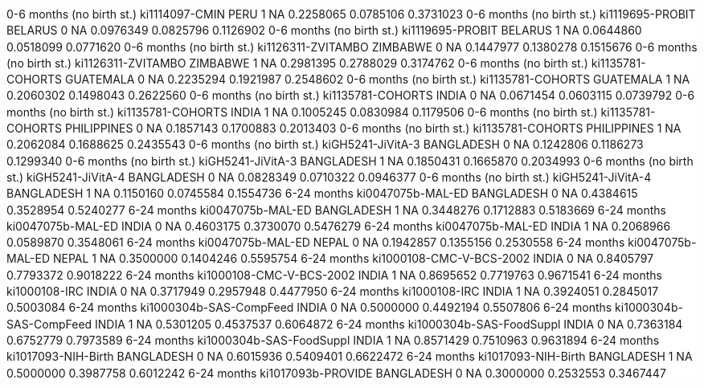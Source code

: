 0-6 months (no birth st.)    ki1114097-CMIN             PERU                           1                    NA                0.2258065   0.0785106   0.3731023
0-6 months (no birth st.)    ki1119695-PROBIT           BELARUS                        0                    NA                0.0976349   0.0825796   0.1126902
0-6 months (no birth st.)    ki1119695-PROBIT           BELARUS                        1                    NA                0.0644860   0.0518099   0.0771620
0-6 months (no birth st.)    ki1126311-ZVITAMBO         ZIMBABWE                       0                    NA                0.1447977   0.1380278   0.1515676
0-6 months (no birth st.)    ki1126311-ZVITAMBO         ZIMBABWE                       1                    NA                0.2981395   0.2788029   0.3174762
0-6 months (no birth st.)    ki1135781-COHORTS          GUATEMALA                      0                    NA                0.2235294   0.1921987   0.2548602
0-6 months (no birth st.)    ki1135781-COHORTS          GUATEMALA                      1                    NA                0.2060302   0.1498043   0.2622560
0-6 months (no birth st.)    ki1135781-COHORTS          INDIA                          0                    NA                0.0671454   0.0603115   0.0739792
0-6 months (no birth st.)    ki1135781-COHORTS          INDIA                          1                    NA                0.1005245   0.0830984   0.1179506
0-6 months (no birth st.)    ki1135781-COHORTS          PHILIPPINES                    0                    NA                0.1857143   0.1700883   0.2013403
0-6 months (no birth st.)    ki1135781-COHORTS          PHILIPPINES                    1                    NA                0.2062084   0.1688625   0.2435543
0-6 months (no birth st.)    kiGH5241-JiVitA-3          BANGLADESH                     0                    NA                0.1242806   0.1186273   0.1299340
0-6 months (no birth st.)    kiGH5241-JiVitA-3          BANGLADESH                     1                    NA                0.1850431   0.1665870   0.2034993
0-6 months (no birth st.)    kiGH5241-JiVitA-4          BANGLADESH                     0                    NA                0.0828349   0.0710322   0.0946377
0-6 months (no birth st.)    kiGH5241-JiVitA-4          BANGLADESH                     1                    NA                0.1150160   0.0745584   0.1554736
6-24 months                  ki0047075b-MAL-ED          BANGLADESH                     0                    NA                0.4384615   0.3528954   0.5240277
6-24 months                  ki0047075b-MAL-ED          BANGLADESH                     1                    NA                0.3448276   0.1712883   0.5183669
6-24 months                  ki0047075b-MAL-ED          INDIA                          0                    NA                0.4603175   0.3730070   0.5476279
6-24 months                  ki0047075b-MAL-ED          INDIA                          1                    NA                0.2068966   0.0589870   0.3548061
6-24 months                  ki0047075b-MAL-ED          NEPAL                          0                    NA                0.1942857   0.1355156   0.2530558
6-24 months                  ki0047075b-MAL-ED          NEPAL                          1                    NA                0.3500000   0.1404246   0.5595754
6-24 months                  ki1000108-CMC-V-BCS-2002   INDIA                          0                    NA                0.8405797   0.7793372   0.9018222
6-24 months                  ki1000108-CMC-V-BCS-2002   INDIA                          1                    NA                0.8695652   0.7719763   0.9671541
6-24 months                  ki1000108-IRC              INDIA                          0                    NA                0.3717949   0.2957948   0.4477950
6-24 months                  ki1000108-IRC              INDIA                          1                    NA                0.3924051   0.2845017   0.5003084
6-24 months                  ki1000304b-SAS-CompFeed    INDIA                          0                    NA                0.5000000   0.4492194   0.5507806
6-24 months                  ki1000304b-SAS-CompFeed    INDIA                          1                    NA                0.5301205   0.4537537   0.6064872
6-24 months                  ki1000304b-SAS-FoodSuppl   INDIA                          0                    NA                0.7363184   0.6752779   0.7973589
6-24 months                  ki1000304b-SAS-FoodSuppl   INDIA                          1                    NA                0.8571429   0.7510963   0.9631894
6-24 months                  ki1017093-NIH-Birth        BANGLADESH                     0                    NA                0.6015936   0.5409401   0.6622472
6-24 months                  ki1017093-NIH-Birth        BANGLADESH                     1                    NA                0.5000000   0.3987758   0.6012242
6-24 months                  ki1017093b-PROVIDE         BANGLADESH                     0                    NA                0.3000000   0.2532553   0.3467447